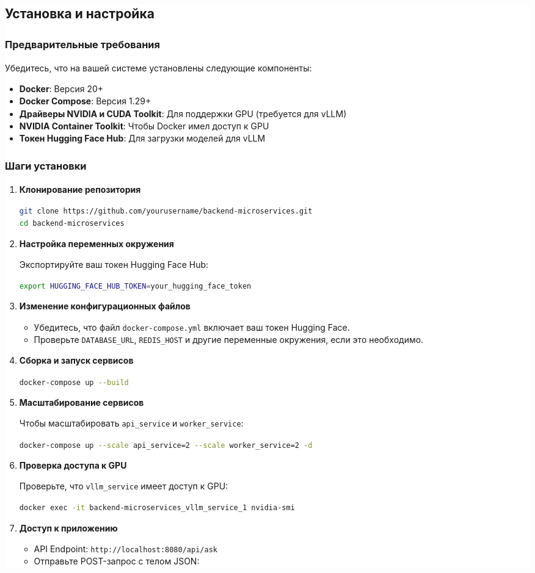 
## Установка и настройка

### Предварительные требования

Убедитесь, что на вашей системе установлены следующие компоненты:

- **Docker**: Версия 20+
- **Docker Compose**: Версия 1.29+
- **Драйверы NVIDIA и CUDA Toolkit**: Для поддержки GPU (требуется для vLLM)
- **NVIDIA Container Toolkit**: Чтобы Docker имел доступ к GPU
- **Токен Hugging Face Hub**: Для загрузки моделей для vLLM

### Шаги установки

1. **Клонирование репозитория**

   ```bash
   git clone https://github.com/yourusername/backend-microservices.git
   cd backend-microservices
   ```

2. **Настройка переменных окружения**

   Экспортируйте ваш токен Hugging Face Hub:

   ```bash
   export HUGGING_FACE_HUB_TOKEN=your_hugging_face_token
   ```

3. **Изменение конфигурационных файлов**

   - Убедитесь, что файл `docker-compose.yml` включает ваш токен Hugging Face.
   - Проверьте `DATABASE_URL`, `REDIS_HOST` и другие переменные окружения, если это необходимо.

4. **Сборка и запуск сервисов**

   ```bash
   docker-compose up --build
   ```

5. **Масштабирование сервисов**

   Чтобы масштабировать `api_service` и `worker_service`:

   ```bash
   docker-compose up --scale api_service=2 --scale worker_service=2 -d
   ```

6. **Проверка доступа к GPU**

   Проверьте, что `vllm_service` имеет доступ к GPU:

   ```bash
   docker exec -it backend-microservices_vllm_service_1 nvidia-smi
   ```

7. **Доступ к приложению**

   - API Endpoint: `http://localhost:8080/api/ask`
   - Отправьте POST-запрос с телом JSON:
